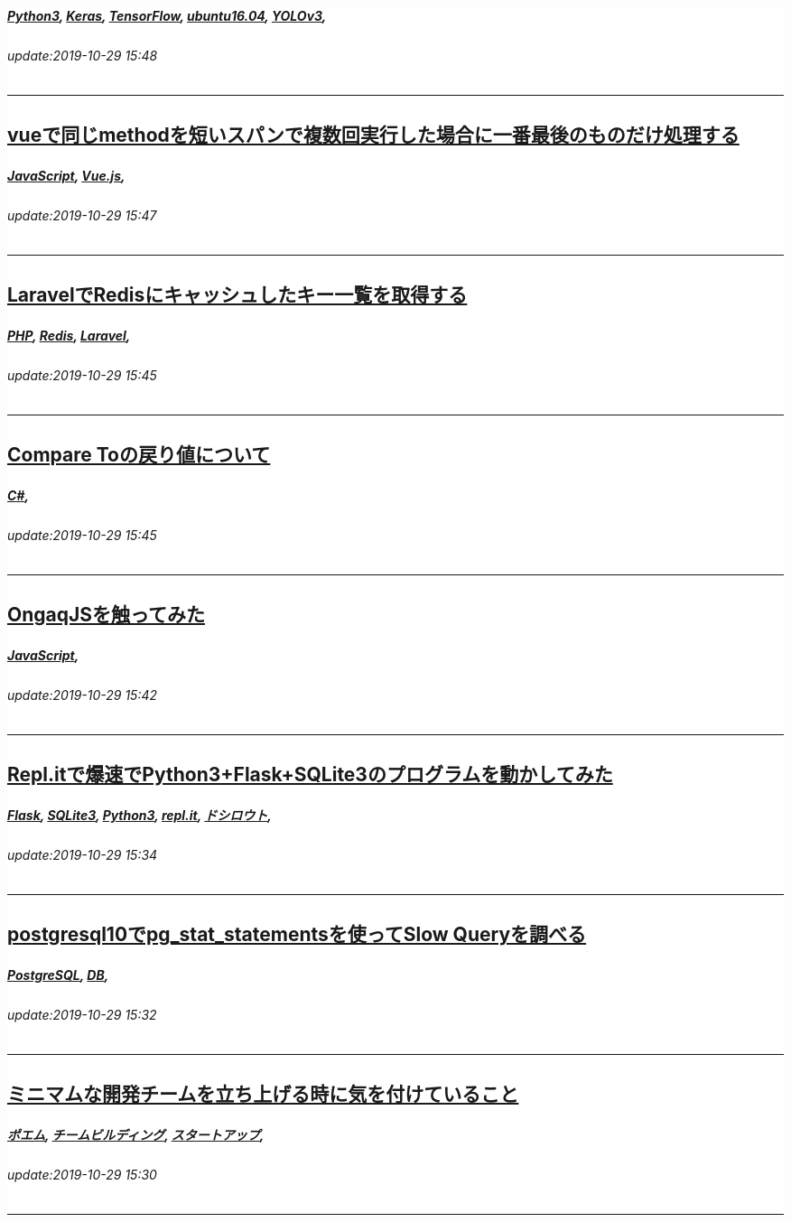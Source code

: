 ##### [Python3](https://qiita.com/tags/Python3), [Keras](https://qiita.com/tags/Keras), [TensorFlow](https://qiita.com/tags/TensorFlow), [ubuntu16.04](https://qiita.com/tags/ubuntu16.04), [YOLOv3](https://qiita.com/tags/YOLOv3), 
###### update:2019-10-29 15:48
---
## [vueで同じmethodを短いスパンで複数回実行した場合に一番最後のものだけ処理する](https://qiita.com/P111/items/09f759758762c99107d6)
##### [JavaScript](https://qiita.com/tags/JavaScript), [Vue.js](https://qiita.com/tags/Vue.js), 
###### update:2019-10-29 15:47
---
## [LaravelでRedisにキャッシュしたキー一覧を取得する](https://qiita.com/yanagimura/items/b5cdd9935214efbca706)
##### [PHP](https://qiita.com/tags/PHP), [Redis](https://qiita.com/tags/Redis), [Laravel](https://qiita.com/tags/Laravel), 
###### update:2019-10-29 15:45
---
## [Compare Toの戻り値について](https://qiita.com/mg_ar/items/a4701755abe144839e2a)
##### [C#](https://qiita.com/tags/C#), 
###### update:2019-10-29 15:45
---
## [OngaqJSを触ってみた](https://qiita.com/seigo-pon/items/3c010e2f05ffbb7b045d)
##### [JavaScript](https://qiita.com/tags/JavaScript), 
###### update:2019-10-29 15:42
---
## [Repl.itで爆速でPython3+Flask+SQLite3のプログラムを動かしてみた](https://qiita.com/basictomonokai/items/4db7d19b3134c7e7bb63)
##### [Flask](https://qiita.com/tags/Flask), [SQLite3](https://qiita.com/tags/SQLite3), [Python3](https://qiita.com/tags/Python3), [repl.it](https://qiita.com/tags/repl.it), [ドシロウト](https://qiita.com/tags/ドシロウト), 
###### update:2019-10-29 15:34
---
## [postgresql10でpg_stat_statementsを使ってSlow Queryを調べる](https://qiita.com/Esfahan/items/2f0c5ad85671d435f209)
##### [PostgreSQL](https://qiita.com/tags/PostgreSQL), [DB](https://qiita.com/tags/DB), 
###### update:2019-10-29 15:32
---
## [ミニマムな開発チームを立ち上げる時に気を付けていること](https://qiita.com/htanaka0828/items/d5f0a0a775f1708d7956)
##### [ポエム](https://qiita.com/tags/ポエム), [チームビルディング](https://qiita.com/tags/チームビルディング), [スタートアップ](https://qiita.com/tags/スタートアップ), 
###### update:2019-10-29 15:30
---